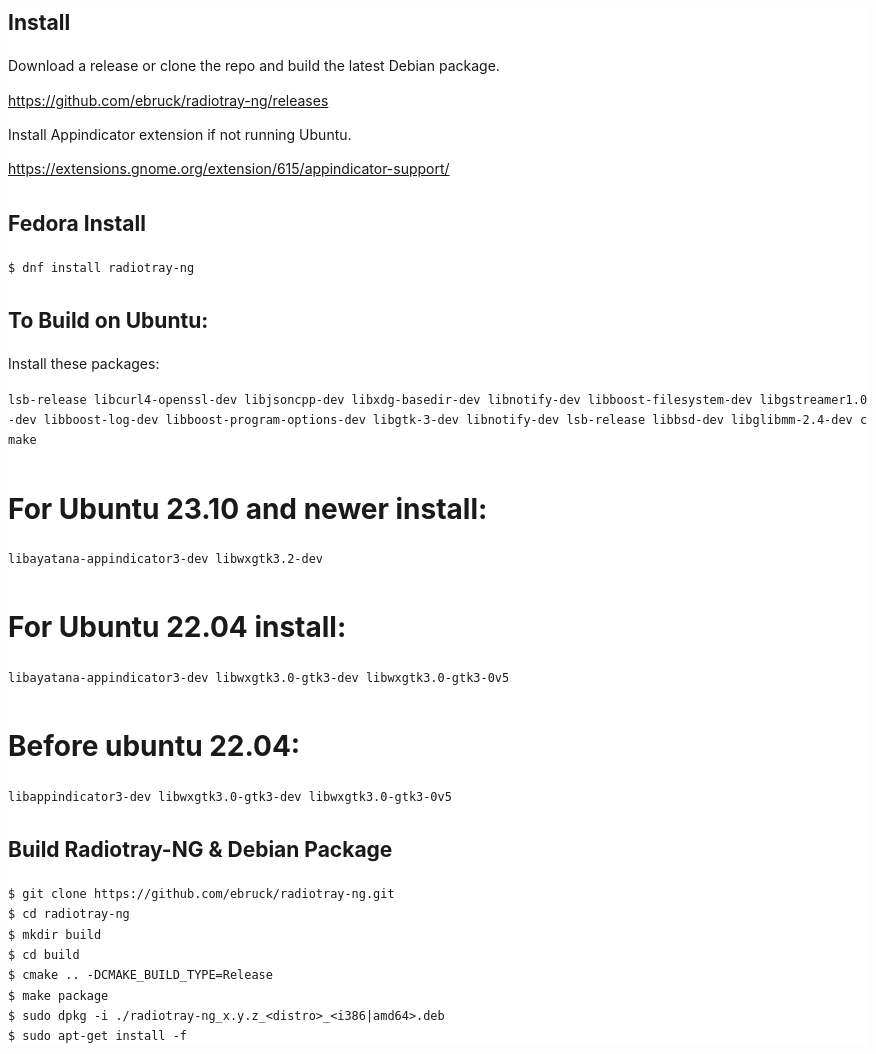 ## Install ##

Download a release or clone the repo and build the latest Debian package.

https://github.com/ebruck/radiotray-ng/releases

Install Appindicator extension if not running Ubuntu.

https://extensions.gnome.org/extension/615/appindicator-support/

## Fedora Install ##
```
$ dnf install radiotray-ng
```

## To Build on Ubuntu: ##

Install these packages:
```
lsb-release libcurl4-openssl-dev libjsoncpp-dev libxdg-basedir-dev libnotify-dev libboost-filesystem-dev libgstreamer1.0-dev libboost-log-dev libboost-program-options-dev libgtk-3-dev libnotify-dev lsb-release libbsd-dev libglibmm-2.4-dev cmake
```
# For Ubuntu 23.10 and newer install:
```
libayatana-appindicator3-dev libwxgtk3.2-dev
```
# For Ubuntu 22.04 install:
```
libayatana-appindicator3-dev libwxgtk3.0-gtk3-dev libwxgtk3.0-gtk3-0v5
```
# Before ubuntu 22.04:
```
libappindicator3-dev libwxgtk3.0-gtk3-dev libwxgtk3.0-gtk3-0v5
```

## Build Radiotray-NG & Debian Package ##
```
$ git clone https://github.com/ebruck/radiotray-ng.git
$ cd radiotray-ng
$ mkdir build
$ cd build
$ cmake .. -DCMAKE_BUILD_TYPE=Release
$ make package
$ sudo dpkg -i ./radiotray-ng_x.y.z_<distro>_<i386|amd64>.deb
$ sudo apt-get install -f
```
